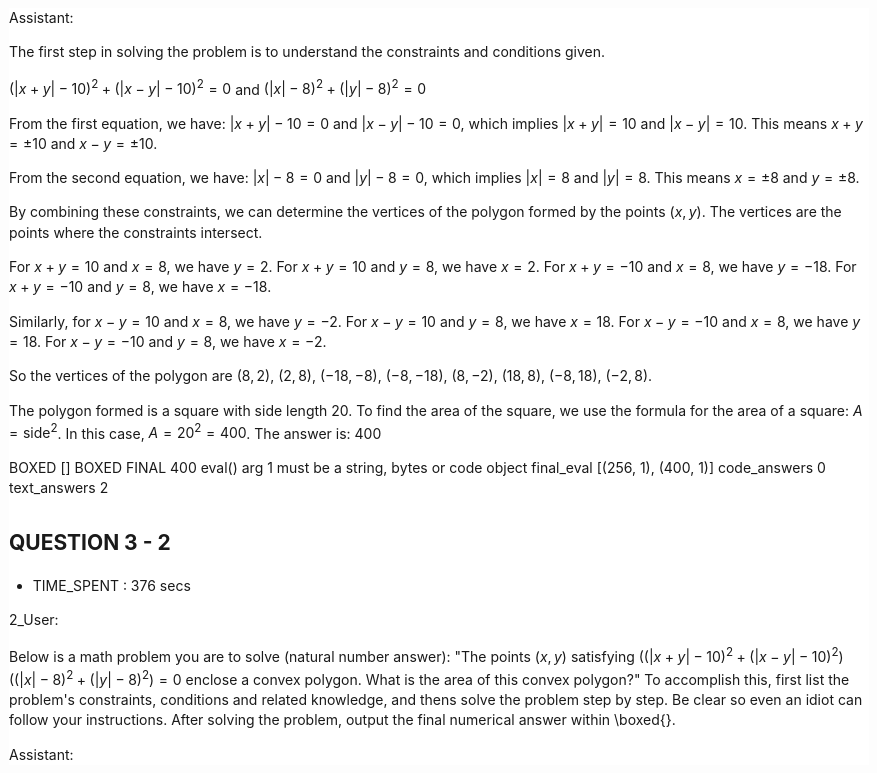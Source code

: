 Assistant:

 The first step in solving the problem is to understand the constraints and conditions given.

$(\vert x + y \vert - 10)^2 + ( \vert x - y \vert - 10)^2 = 0$ and $(\vert x \vert - 8)^2 + ( \vert y \vert - 8)^2 = 0$

From the first equation, we have:
$\vert x + y \vert - 10 = 0$ and $\vert x - y \vert - 10 = 0$, which implies $\vert x + y \vert = 10$ and $\vert x - y \vert = 10$. This means $x + y = \pm 10$ and $x - y = \pm 10$.

From the second equation, we have:
$\vert x \vert - 8 = 0$ and $\vert y \vert - 8 = 0$, which implies $\vert x \vert = 8$ and $\vert y \vert = 8$. This means $x = \pm 8$ and $y = \pm 8$.

By combining these constraints, we can determine the vertices of the polygon formed by the points $\left(x, y\right)$. The vertices are the points where the constraints intersect.

For $x + y = 10$ and $x = 8$, we have $y = 2$.
For $x + y = 10$ and $y = 8$, we have $x = 2$.
For $x + y = -10$ and $x = 8$, we have $y = -18$.
For $x + y = -10$ and $y = 8$, we have $x = -18$.

Similarly, for $x - y = 10$ and $x = 8$, we have $y = -2$.
For $x - y = 10$ and $y = 8$, we have $x = 18$.
For $x - y = -10$ and $x = 8$, we have $y = 18$.
For $x - y = -10$ and $y = 8$, we have $x = -2$.

So the vertices of the polygon are $(8, 2)$, $(2, 8)$, $(-18, -8)$, $(-8, -18)$, $(8, -2)$, $(18, 8)$, $(-8, 18)$, $(-2, 8)$.

The polygon formed is a square with side length $20$. To find the area of the square, we use the formula for the area of a square: $A = \text{side}^2$. In this case, $A = 20^2 = 400$.
The answer is: $400$

BOXED []
BOXED FINAL 400
eval() arg 1 must be a string, bytes or code object final_eval
[(256, 1), (400, 1)]
code_answers 0 text_answers 2



## QUESTION 3 - 2 
- TIME_SPENT : 376 secs

2_User:

Below is a math problem you are to solve (natural number answer):
"The points $\left(x, y\right)$ satisfying $((\vert x + y \vert - 10)^2 + ( \vert x - y \vert - 10)^2)((\vert x \vert - 8)^2 + ( \vert y \vert - 8)^2) = 0$ enclose a convex polygon. What is the area of this convex polygon?"
To accomplish this, first list the problem's constraints, conditions and related knowledge, and thens solve the problem step by step. Be clear so even an idiot can follow your instructions. After solving the problem, output the final numerical answer within \boxed{}.

Assistant:
